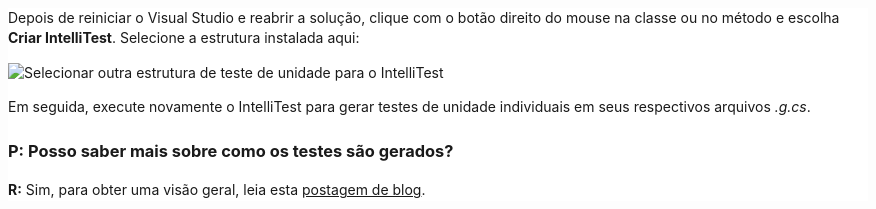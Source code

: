 
Depois de reiniciar o Visual Studio e reabrir a solução, clique com o botão direito do mouse na classe ou no método e escolha **Criar IntelliTest**. Selecione a estrutura instalada aqui:

![Selecionar outra estrutura de teste de unidade para o IntelliTest](../test/media/pexcreateintellitestextensions.png)

Em seguida, execute novamente o IntelliTest para gerar testes de unidade individuais em seus respectivos arquivos *.g.cs*.


### <a name="q-can-i-learn-more-about-how-the-tests-are-generated"></a>P: Posso saber mais sobre como os testes são gerados?

**R:** Sim, para obter uma visão geral, leia esta [postagem de blog](https://blogs.msdn.microsoft.com/devops/2015/07/05/intellitest-one-test-to-rule-them-all/).
